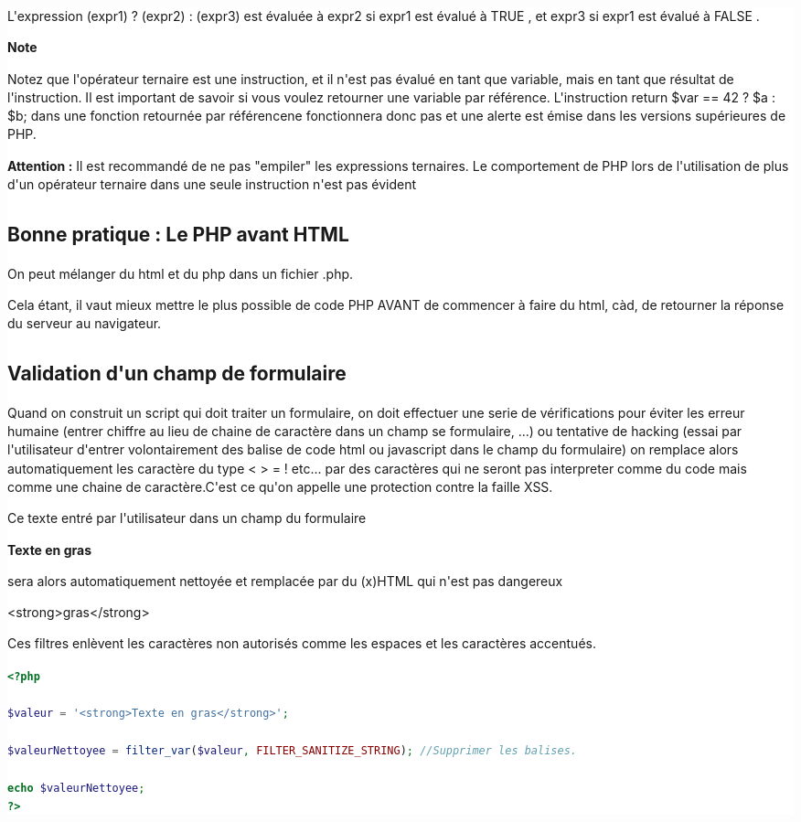 ````

````

L'expression (expr1) ? (expr2) : (expr3) est évaluée à expr2 si expr1 est évalué à TRUE ,
et expr3 si expr1 est évalué à FALSE .

**Note**

Notez que l'opérateur ternaire est une instruction,
et il n'est pas évalué en tant que variable, mais en tant que résultat de l'instruction.
Il est important de savoir si vous voulez retourner une variable par référence.
L'instruction return $var == 42 ? $a : $b; dans une fonction retournée par référencene
fonctionnera donc pas et une alerte est émise dans les versions supérieures de PHP.


**Attention :** Il est recommandé de ne pas "empiler" les expressions ternaires.
Le comportement de PHP lors de l'utilisation de plus d'un opérateur ternaire
dans une seule instruction n'est pas évident


## Bonne pratique : Le PHP avant HTML

On peut mélanger du html et du php dans un fichier .php. 

Cela étant, il vaut mieux mettre le plus possible de code PHP AVANT de commencer à faire du html, càd, de retourner la réponse du serveur au navigateur.

## Validation d'un champ de formulaire

Quand on construit un script qui doit traiter un formulaire, on doit effectuer une serie de vérifications pour éviter les erreur humaine (entrer chiffre au lieu de chaine de caractère dans un champ se formulaire, ...) ou tentative de hacking (essai par l'utilisateur d'entrer volontairement des balise de code html ou javascript dans le champ du formulaire) on remplace alors automatiquement les caractère du type < > = ! etc... par des caractères qui ne seront pas interpreter comme du code mais comme une chaine de caractère.C'est ce qu'on appelle une protection contre la faille XSS. 

Ce texte entré par l'utilisateur dans un champ du formulaire 

<strong>Texte en gras</strong>

sera alors automatiquement nettoyée et remplacée par du (x)HTML qui n'est pas dangereux

&#60;strong&#62;gras&#60;/strong&#62;

Ces filtres enlèvent les caractères non autorisés comme les espaces et les caractères accentués.

````php
<?php

$valeur = '<strong>Texte en gras</strong>';

$valeurNettoyee = filter_var($valeur, FILTER_SANITIZE_STRING); //Supprimer les balises.

echo $valeurNettoyee;
?>
````
